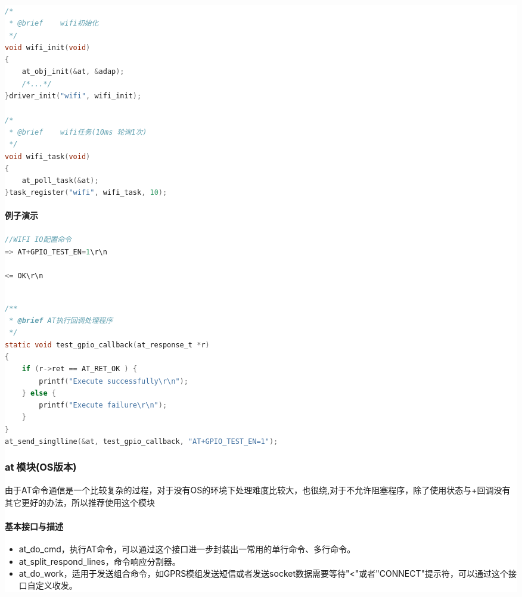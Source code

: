 ```c
/* 
 * @brief    wifi初始化
 */
void wifi_init(void)
{
	at_obj_init(&at, &adap);
	/*...*/
}driver_init("wifi", wifi_init); 

/* 
 * @brief    wifi任务(10ms 轮询1次)
 */
void wifi_task(void)
{
    at_poll_task(&at);
}task_register("wifi", wifi_task, 10);

```


#### 例子演示

```C
//WIFI IO配置命令
=> AT+GPIO_TEST_EN=1\r\n

<= OK\r\n
```
```c

/**
 * @brief AT执行回调处理程序
 */
static void test_gpio_callback(at_response_t *r)
{
	if (r->ret == AT_RET_OK ) {
	    printf("Execute successfully\r\n");
	} else {
	    printf("Execute failure\r\n");
	}
}
at_send_singlline(&at, test_gpio_callback, "AT+GPIO_TEST_EN=1");
```


### at 模块(OS版本)

由于AT命令通信是一个比较复杂的过程，对于没有OS的环境下处理难度比较大，也很绕,对于不允许阻塞程序，除了使用状态与+回调没有其它更好的办法，所以推荐使用这个模块

#### 基本接口与描述

- at_do_cmd，执行AT命令，可以通过这个接口进一步封装出一常用的单行命令、多行命令。
- at_split_respond_lines，命令响应分割器。
- at_do_work，适用于发送组合命令，如GPRS模组发送短信或者发送socket数据需要等待"<"或者"CONNECT"提示符，可以通过这个接口自定义收发。
